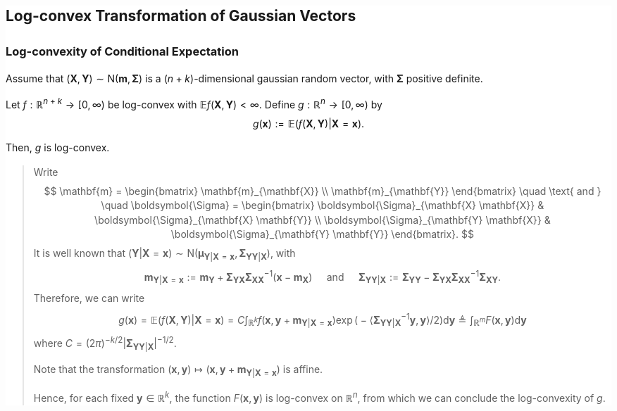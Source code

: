 ## Log-convex Transformation of Gaussian Vectors

### Log-convexity of Conditional Expectation

Assume that $(\mathbf{X}, \mathbf{Y}) \sim \mathrm{N} (\mathbf{m}, \boldsymbol{\Sigma})$ is a $(n+k)$-dimensional gaussian random vector, with $\boldsymbol{\Sigma}$ positive definite.

Let $f: \mathbb{R}^{n+k} \to [0, \infty)$ be log-convex with $\mathbb{E} f(\mathbf{X}, \mathbf{Y}) < \infty$. Define $g: \mathbb{R}^{n} \to [0, \infty)$ by
$$
g(\mathbf{x}) := \mathbb{E} ( f(\mathbf{X}, \mathbf{Y}) | \mathbf{X} = \mathbf{x} ).
$$

Then, $g$ is log-convex.

> Write
> $$
> \mathbf{m} = \begin{bmatrix}
> \mathbf{m}_{\mathbf{X}} \\
> \mathbf{m}_{\mathbf{Y}}
> \end{bmatrix}
> \quad \text{ and } \quad 
> \boldsymbol{\Sigma} 
> = \begin{bmatrix}
> \boldsymbol{\Sigma}_{\mathbf{X} \mathbf{X}} & \boldsymbol{\Sigma}_{\mathbf{X} \mathbf{Y}} \\
> \boldsymbol{\Sigma}_{\mathbf{Y} \mathbf{X}} & \boldsymbol{\Sigma}_{\mathbf{Y} \mathbf{Y}}
> \end{bmatrix}.
> $$
> It is well known that $( \mathbf{Y} \big| \mathbf{X} = \mathbf{x} ) \sim \mathrm{N} ( \boldsymbol{\mu}_{\mathbf{Y} |\mathbf{X} = \mathbf{x}} , \boldsymbol{\Sigma}_{\mathbf{Y} \mathbf{Y} | \mathbf{X}}  )$, with
> $$
> \mathbf{m}_{\mathbf{Y} |\mathbf{X} = \mathbf{x}} :=
> \mathbf{m}_{\mathbf{Y}} + \boldsymbol{\Sigma}_{\mathbf{Y} \mathbf{X}} \boldsymbol{\Sigma}_{\mathbf{X} \mathbf{X}}^{-1} (\mathbf{x} - \mathbf{m}_{\mathbf{X}})
> \quad \text{ and } \quad 
> \boldsymbol{\Sigma}_{\mathbf{Y} \mathbf{Y} | \mathbf{X}} := \boldsymbol{\Sigma}_{\mathbf{Y} \mathbf{Y}} - \boldsymbol{\Sigma}_{\mathbf{Y} \mathbf{X}} \boldsymbol{\Sigma}_{\mathbf{X} \mathbf{X}}^{-1} \boldsymbol{\Sigma}_{\mathbf{X} \mathbf{Y}}.
> $$
> Therefore, we can write
> $$
> g(\mathbf{x}) 
> = \mathbb{E} ( f(\mathbf{X}, \mathbf{Y}) | \mathbf{X} = \mathbf{x} ) 
> = C \int_{\mathbb{R}^k} f ( \mathbf{x}, \mathbf{y} + \mathbf{m}_{\mathbf{Y} |\mathbf{X} = \mathbf{x}} ) \exp \big ( - \langle \boldsymbol{\Sigma}_{\mathbf{Y} \mathbf{Y} | \mathbf{X}}^{-1} \mathbf{y}, \mathbf{y} \rangle /2 \big ) \mathrm{d} \mathbf{y}
> \triangleq \int_{\mathbb{R}^m} F (\mathbf{x}, \mathbf{y}) \mathrm{d} \mathbf{y}
> $$
> where $C = {(2\pi)^{-k/2} | \boldsymbol{\Sigma}_{\mathbf{Y} \mathbf{Y} | \mathbf{X}} |^{-1/2}}$.
>
> Note that the transformation $(\mathbf{x}, \mathbf{y}) \mapsto ( \mathbf{x}, \mathbf{y} + \mathbf{m}_{\mathbf{Y} |\mathbf{X} = \mathbf{x}} )$ is affine. 
>
> Hence, for each fixed $\mathbf{y} \in \mathbb{R}^k$, the function $F (\mathbf{x}, \mathbf{y})$ is log-convex on $\mathbb{R}^{n}$, from which we can conclude the log-convexity of $g$.
